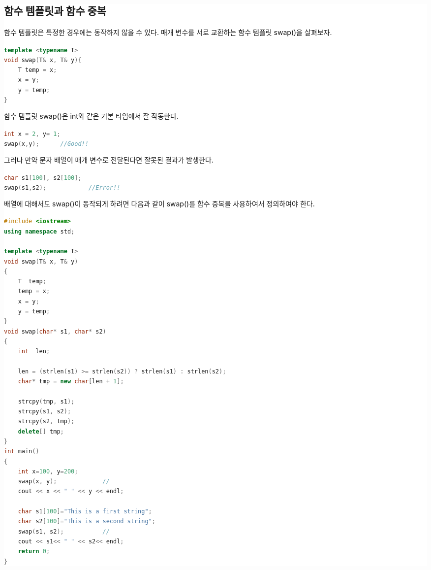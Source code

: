 ## 함수 템플릿과 함수 중복

함수 템플릿은 특정한 경우에는 동작하지 않을 수 있다. 매개 변수를 서로 교환하는 함수 템플릿 swap()을 살펴보자.

```c++
template <typename T>
void swap(T& x, T& y){
    T temp = x;
    x = y;
    y = temp;
}
```

함수 템플릿 swap()은 int와 같은 기본 타입에서 잘 작동한다.

```c++
int x = 2, y= 1;
swap(x,y);      //Good!!
```

그러나 만약 문자 배열이 매개 변수로 전달된다면 잘못된 결과가 발생한다.

```c++
char s1[100], s2[100];
swap(s1,s2);            //Error!!
```

배열에 대해서도 swap()이 동작되게 하려면 다음과 같이 swap()를 함수 중복을 사용하여서 정의하여야 한다.

```c++
#include <iostream>
using namespace std;

template <typename T>
void swap(T& x, T& y)
{
	T  temp;
	temp = x;
	x = y;
	y = temp;
}
void swap(char* s1, char* s2)
{
	int  len;

	len = (strlen(s1) >= strlen(s2)) ? strlen(s1) : strlen(s2);
	char* tmp = new char[len + 1];

	strcpy(tmp, s1);
	strcpy(s1, s2);
	strcpy(s2, tmp);
	delete[] tmp;
}
int main()
{
	int x=100, y=200;
	swap(x, y);           	//
	cout << x << " " << y << endl;

	char s1[100]="This is a first string";
	char s2[100]="This is a second string";
	swap(s1, s2);        	//
	cout << s1<< " " << s2<< endl;
	return 0;
}
```
